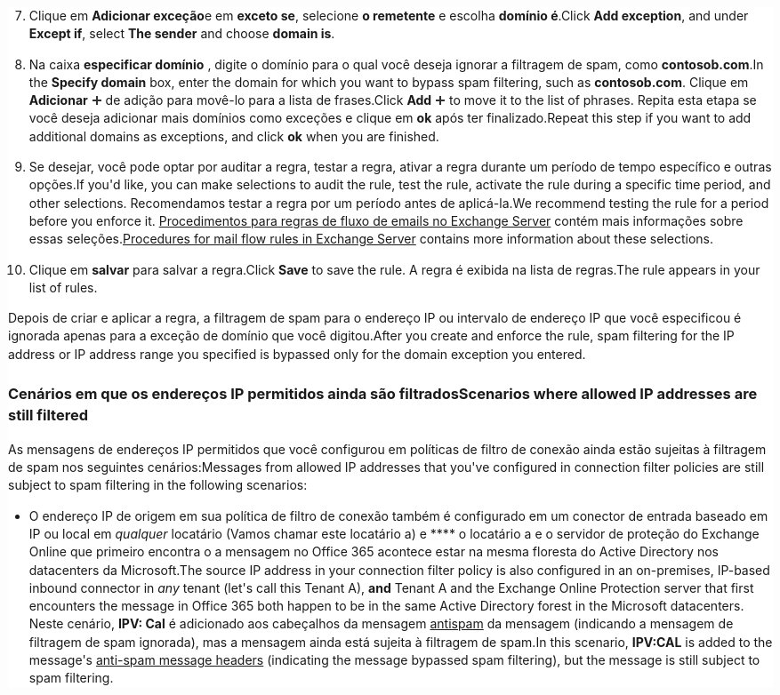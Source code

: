 7. <span data-ttu-id="4960c-187">Clique em **Adicionar exceção**e em **exceto se**, selecione **o remetente** e escolha **domínio é**.</span><span class="sxs-lookup"><span data-stu-id="4960c-187">Click **Add exception**, and under **Except if**, select **The sender** and choose **domain is**.</span></span>

8. <span data-ttu-id="4960c-188">Na caixa **especificar domínio** , digite o domínio para o qual você deseja ignorar a filtragem de spam, como **contosob.com**.</span><span class="sxs-lookup"><span data-stu-id="4960c-188">In the **Specify domain** box, enter the domain for which you want to bypass spam filtering, such as **contosob.com**.</span></span> <span data-ttu-id="4960c-189">Clique em **Adicionar** ![ícone](media/ITPro-EAC-AddIcon.gif) de adição para movê-lo para a lista de frases.</span><span class="sxs-lookup"><span data-stu-id="4960c-189">Click **Add** ![Add Icon](media/ITPro-EAC-AddIcon.gif) to move it to the list of phrases.</span></span> <span data-ttu-id="4960c-190">Repita esta etapa se você deseja adicionar mais domínios como exceções e clique em **ok** após ter finalizado.</span><span class="sxs-lookup"><span data-stu-id="4960c-190">Repeat this step if you want to add additional domains as exceptions, and click **ok** when you are finished.</span></span> 

9. <span data-ttu-id="4960c-191">Se desejar, você pode optar por auditar a regra, testar a regra, ativar a regra durante um período de tempo específico e outras opções.</span><span class="sxs-lookup"><span data-stu-id="4960c-191">If you'd like, you can make selections to audit the rule, test the rule, activate the rule during a specific time period, and other selections.</span></span> <span data-ttu-id="4960c-192">Recomendamos testar a regra por um período antes de aplicá-la.</span><span class="sxs-lookup"><span data-stu-id="4960c-192">We recommend testing the rule for a period before you enforce it.</span></span> <span data-ttu-id="4960c-193">[Procedimentos para regras de fluxo de emails no Exchange Server](https://docs.microsoft.com/en-us/Exchange/policy-and-compliance/mail-flow-rules/mail-flow-rule-procedures) contém mais informações sobre essas seleções.</span><span class="sxs-lookup"><span data-stu-id="4960c-193">[Procedures for mail flow rules in Exchange Server](https://docs.microsoft.com/en-us/Exchange/policy-and-compliance/mail-flow-rules/mail-flow-rule-procedures) contains more information about these selections.</span></span>

10. <span data-ttu-id="4960c-194">Clique em **salvar** para salvar a regra.</span><span class="sxs-lookup"><span data-stu-id="4960c-194">Click **Save** to save the rule.</span></span> <span data-ttu-id="4960c-195">A regra é exibida na lista de regras.</span><span class="sxs-lookup"><span data-stu-id="4960c-195">The rule appears in your list of rules.</span></span>

<span data-ttu-id="4960c-196">Depois de criar e aplicar a regra, a filtragem de spam para o endereço IP ou intervalo de endereço IP que você especificou é ignorada apenas para a exceção de domínio que você digitou.</span><span class="sxs-lookup"><span data-stu-id="4960c-196">After you create and enforce the rule, spam filtering for the IP address or IP address range you specified is bypassed only for the domain exception you entered.</span></span>

### <a name="scenarios-where-allowed-ip-addresses-are-still-filtered"></a><span data-ttu-id="4960c-197">Cenários em que os endereços IP permitidos ainda são filtrados</span><span class="sxs-lookup"><span data-stu-id="4960c-197">Scenarios where allowed IP addresses are still filtered</span></span>

<span data-ttu-id="4960c-198">As mensagens de endereços IP permitidos que você configurou em políticas de filtro de conexão ainda estão sujeitas à filtragem de spam nos seguintes cenários:</span><span class="sxs-lookup"><span data-stu-id="4960c-198">Messages from allowed IP addresses that you've configured in connection filter policies are still subject to spam filtering in the following scenarios:</span></span>

- <span data-ttu-id="4960c-199">O endereço IP de origem em sua política de filtro de conexão também é configurado em um conector de entrada baseado em IP ou local em *qualquer* locatário (Vamos chamar este locatário a) e \*\*\*\* o locatário a e o servidor de proteção do Exchange Online que primeiro encontra o a mensagem no Office 365 acontece estar na mesma floresta do Active Directory nos datacenters da Microsoft.</span><span class="sxs-lookup"><span data-stu-id="4960c-199">The source IP address in your connection filter policy is also configured in an on-premises, IP-based inbound connector in *any* tenant (let's call this Tenant A), **and** Tenant A and the Exchange Online Protection server that first encounters the message in Office 365 both happen to be in the same Active Directory forest in the Microsoft datacenters.</span></span> <span data-ttu-id="4960c-200">Neste cenário, **IPV: Cal** é adicionado aos cabeçalhos da mensagem [antispam](anti-spam-message-headers.md) da mensagem (indicando a mensagem de filtragem de spam ignorada), mas a mensagem ainda está sujeita à filtragem de spam.</span><span class="sxs-lookup"><span data-stu-id="4960c-200">In this scenario, **IPV:CAL** is added to the message's [anti-spam message headers](anti-spam-message-headers.md) (indicating the message bypassed spam filtering), but the message is still subject to spam filtering.</span></span>
